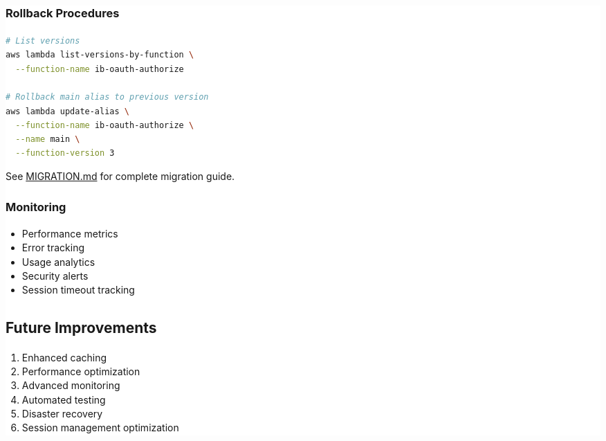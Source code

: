### Rollback Procedures
```bash
# List versions
aws lambda list-versions-by-function \
  --function-name ib-oauth-authorize

# Rollback main alias to previous version
aws lambda update-alias \
  --function-name ib-oauth-authorize \
  --name main \
  --function-version 3
```

See [MIGRATION.md](./MIGRATION.md) for complete migration guide.

### Monitoring
- Performance metrics
- Error tracking
- Usage analytics
- Security alerts
- Session timeout tracking

## Future Improvements
1. Enhanced caching
2. Performance optimization
3. Advanced monitoring
4. Automated testing
5. Disaster recovery
6. Session management optimization